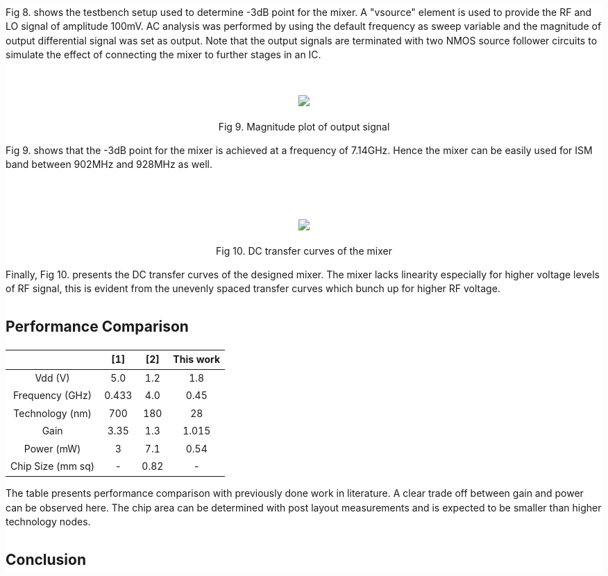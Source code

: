 Fig 8. shows the testbench setup used to determine -3dB point for the mixer. A "vsource" element is used to provide the RF and LO signal of amplitude 100mV. AC analysis was performed by using the default frequency as sweep variable and the magnitude of output differential signal was set as output. Note that the output signals are terminated with two NMOS source follower circuits to simulate the effect of connecting the mixer to further stages in an IC. 


<br/>
<p align="center">
<img src="https://user-images.githubusercontent.com/41693726/155829961-13622c5c-7f77-4aa9-aea0-61ac9921b12e.png">
</p>
<p align="center">
Fig 9. Magnitude plot of output signal
</p>

Fig 9. shows that the -3dB point for the mixer is achieved at a frequency of 7.14GHz. Hence the mixer can be easily used for ISM band between 902MHz and 928MHz as well.

<br/>

<br/>
<p align="center">
<img src="https://user-images.githubusercontent.com/41693726/155830279-15d2d7ff-7a21-42c6-bea2-0e55e32a6a5f.png">
</p>
<p align="center">
Fig 10. DC transfer curves of the mixer
</p>

Finally, Fig 10. presents the DC transfer curves of the designed mixer. The mixer lacks linearity especially for higher voltage levels of RF signal, this is evident from the unevenly spaced transfer curves which bunch up for higher RF voltage.

## Performance Comparison

|               |      [1]      |      [2]      |   This work   |
|     :---:     |     :---:     |     :---:     |     :---:     |
|     Vdd (V)   |      5.0      |      1.2      |      1.8      |
|Frequency (GHz)|     0.433     |      4.0      |     0.45      |
|Technology (nm)|      700      |      180      |      28       |
|     Gain      |      3.35     |      1.3      |     1.015     |
|  Power (mW)   |       3       |      7.1      |      0.54     |
|Chip Size (mm sq)|       -       |      0.82      |      -     |

The table presents performance comparison with previously done work in literature. A clear trade off between gain and power can be observed here. The chip area can be determined with post layout measurements and is expected to be smaller than higher technology nodes.

## Conclusion
